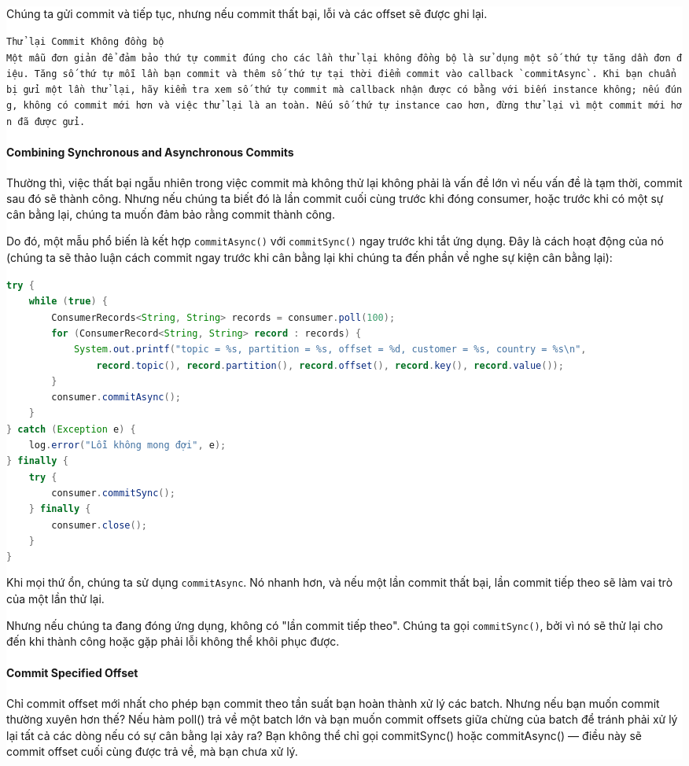 Chúng ta gửi commit và tiếp tục, nhưng nếu commit thất bại, lỗi và các offset sẽ được ghi lại.

```text
Thử lại Commit Không đồng bộ
Một mẫu đơn giản để đảm bảo thứ tự commit đúng cho các lần thử lại không đồng bộ là sử dụng một số thứ tự tăng dần đơn điệu. Tăng số thứ tự mỗi lần bạn commit và thêm số thứ tự tại thời điểm commit vào callback `commitAsync`. Khi bạn chuẩn bị gửi một lần thử lại, hãy kiểm tra xem số thứ tự commit mà callback nhận được có bằng với biến instance không; nếu đúng, không có commit mới hơn và việc thử lại là an toàn. Nếu số thứ tự instance cao hơn, đừng thử lại vì một commit mới hơn đã được gửi.
```
#### Combining Synchronous and Asynchronous Commits

Thường thì, việc thất bại ngẫu nhiên trong việc commit mà không thử lại không phải là vấn đề lớn vì nếu vấn đề là tạm thời, commit sau đó sẽ thành công. Nhưng nếu chúng ta biết đó là lần commit cuối cùng trước khi đóng consumer, hoặc trước khi có một sự cân bằng lại, chúng ta muốn đảm bảo rằng commit thành công.

Do đó, một mẫu phổ biến là kết hợp `commitAsync()` với `commitSync()` ngay trước khi tắt ứng dụng. Đây là cách hoạt động của nó (chúng ta sẽ thảo luận cách commit ngay trước khi cân bằng lại khi chúng ta đến phần về nghe sự kiện cân bằng lại):

```java
try {
    while (true) {
        ConsumerRecords<String, String> records = consumer.poll(100);
        for (ConsumerRecord<String, String> record : records) {
            System.out.printf("topic = %s, partition = %s, offset = %d, customer = %s, country = %s\n",
                record.topic(), record.partition(), record.offset(), record.key(), record.value());
        }
        consumer.commitAsync();
    }
} catch (Exception e) {
    log.error("Lỗi không mong đợi", e);
} finally {
    try {
        consumer.commitSync();
    } finally {
        consumer.close();
    }
}
```

Khi mọi thứ ổn, chúng ta sử dụng `commitAsync`. Nó nhanh hơn, và nếu một lần commit thất bại, lần commit tiếp theo sẽ làm vai trò của một lần thử lại.

Nhưng nếu chúng ta đang đóng ứng dụng, không có "lần commit tiếp theo". Chúng ta gọi `commitSync()`, bởi vì nó sẽ thử lại cho đến khi thành công hoặc gặp phải lỗi không thể khôi phục được.

#### Commit Specified Offset

Chỉ commit offset mới nhất cho phép bạn commit theo tần suất bạn hoàn thành xử lý các batch. Nhưng nếu bạn muốn commit thường xuyên hơn thế? Nếu hàm poll() trả về một batch lớn và bạn muốn commit offsets giữa chừng của batch để tránh phải xử lý lại tất cả các dòng nếu có sự cân bằng lại xảy ra? Bạn không thể chỉ gọi commitSync() hoặc commitAsync() — điều này sẽ commit offset cuối cùng được trả về, mà bạn chưa xử lý.
